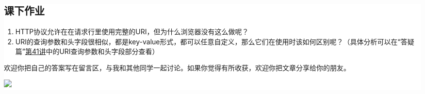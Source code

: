 ## 课下作业

1.  HTTP协议允许在在请求行里使用完整的URI，但为什么浏览器没有这么做呢？
2.  URI的查询参数和头字段很相似，都是key-value形式，都可以任意自定义，那么它们在使用时该如何区别呢？（具体分析可以在“答疑篇”[第41讲](https://time.geekbang.org/column/article/146833)中的URI查询参数和头字段部分查看）

欢迎你把自己的答案写在留言区，与我和其他同学一起讨论。如果你觉得有所收获，欢迎你把文章分享给你的朋友。

![](https://static001.geekbang.org/resource/image/26/cb/26e06ff1fee9a7cd0b9c1a99bf9d32cb.png)